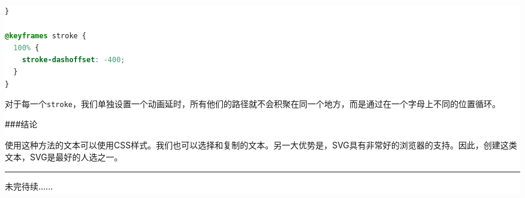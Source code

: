 ```css
}

@keyframes stroke {
  100% {
    stroke-dashoffset: -400;
  }
}
```

对于每一个`stroke`，我们单独设置一个动画延时，所有他们的路径就不会积聚在同一个地方，而是通过在一个字母上不同的位置循环。

###结论

使用这种方法的文本可以使用CSS样式。我们也可以选择和复制的文本。另一大优势是，SVG具有非常好的浏览器的支持。因此，创建这类文本，SVG是最好的人选之一。


<hr>

未完待续......


[img1]: {{site.BASE_PATH}}/img/post/AnimateTextFills/1.png
[img2]: {{site.BASE_PATH}}/img/post/AnimateTextFills/2.png